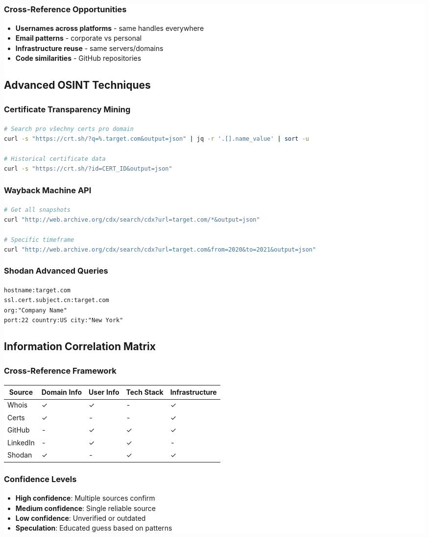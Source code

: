 ### Cross-Reference Opportunities
- **Usernames across platforms** - same handles everywhere
- **Email patterns** - corporate vs personal
- **Infrastructure reuse** - same servers/domains
- **Code similarities** - GitHub repositories

## Advanced OSINT Techniques

### Certificate Transparency Mining
```bash
# Search pro všechny certs pro domain
curl -s "https://crt.sh/?q=%.target.com&output=json" | jq -r '.[].name_value' | sort -u

# Historical certificate data
curl -s "https://crt.sh/?id=CERT_ID&output=json"
```

### Wayback Machine API
```bash
# Get all snapshots
curl "http://web.archive.org/cdx/search/cdx?url=target.com/*&output=json"

# Specific timeframe
curl "http://web.archive.org/cdx/search/cdx?url=target.com&from=2020&to=2021&output=json"
```

### Shodan Advanced Queries
```
hostname:target.com
ssl.cert.subject.cn:target.com
org:"Company Name"
port:22 country:US city:"New York"
```

## Information Correlation Matrix

### Cross-Reference Framework
| Source | Domain Info | User Info | Tech Stack | Infrastructure |
|--------|-------------|-----------|------------|----------------|
| Whois | ✓ | ✓ | - | ✓ |
| Certs | ✓ | - | - | ✓ |
| GitHub | - | ✓ | ✓ | ✓ |
| LinkedIn | - | ✓ | ✓ | - |
| Shodan | ✓ | - | ✓ | ✓ |

### Confidence Levels
- **High confidence**: Multiple sources confirm
- **Medium confidence**: Single reliable source
- **Low confidence**: Unverified or outdated
- **Speculation**: Educated guess based on patterns
